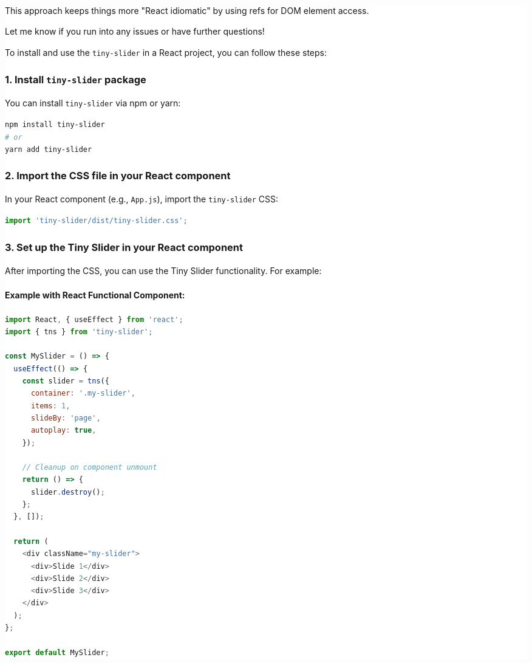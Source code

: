 This approach keeps things more "React idiomatic" by using refs for DOM element access.

Let me know if you run into any issues or have further questions!

To install and use the `tiny-slider` in a React project, you can follow these steps:

### 1. Install `tiny-slider` package

You can install `tiny-slider` via npm or yarn:

```bash
npm install tiny-slider
# or
yarn add tiny-slider
```

### 2. Import the CSS file in your React component

In your React component (e.g., `App.js`), import the `tiny-slider` CSS:

```js
import 'tiny-slider/dist/tiny-slider.css';
```

### 3. Set up the Tiny Slider in your React component

After importing the CSS, you can use the Tiny Slider functionality. For example:

#### Example with React Functional Component:

```js
import React, { useEffect } from 'react';
import { tns } from 'tiny-slider';

const MySlider = () => {
  useEffect(() => {
    const slider = tns({
      container: '.my-slider',
      items: 1,
      slideBy: 'page',
      autoplay: true,
    });

    // Cleanup on component unmount
    return () => {
      slider.destroy();
    };
  }, []);

  return (
    <div className="my-slider">
      <div>Slide 1</div>
      <div>Slide 2</div>
      <div>Slide 3</div>
    </div>
  );
};

export default MySlider;
```
